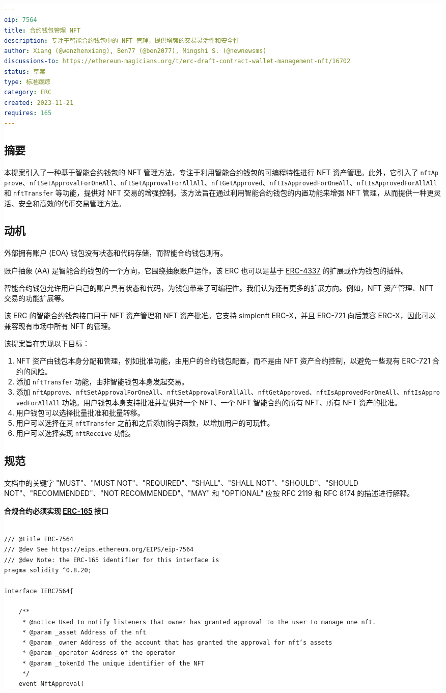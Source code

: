 ```yaml
---
eip: 7564
title: 合约钱包管理 NFT
description: 专注于智能合约钱包中的 NFT 管理，提供增强的交易灵活性和安全性
author: Xiang (@wenzhenxiang), Ben77 (@ben2077), Mingshi S. (@newnewsms)
discussions-to: https://ethereum-magicians.org/t/erc-draft-contract-wallet-management-nft/16702
status: 草案
type: 标准跟踪
category: ERC
created: 2023-11-21
requires: 165
---
```


## 摘要

本提案引入了一种基于智能合约钱包的 NFT 管理方法，专注于利用智能合约钱包的可编程特性进行 NFT 资产管理。此外，它引入了 `nftApprove`、`nftSetApprovalForOneAll`、`nftSetApprovalForAllAll`、`nftGetApproved`、`nftIsApprovedForOneAll`、`nftIsApprovedForAllAll` 和 `nftTransfer` 等功能，提供对 NFT 交易的增强控制。该方法旨在通过利用智能合约钱包的内置功能来增强 NFT 管理，从而提供一种更灵活、安全和高效的代币交易管理方法。

## 动机

外部拥有账户 (EOA) 钱包没有状态和代码存储，而智能合约钱包则有。

账户抽象 (AA) 是智能合约钱包的一个方向，它围绕抽象账户运作。该 ERC 也可以是基于 [ERC-4337](./eip-4337) 的扩展或作为钱包的插件。

智能合约钱包允许用户自己的账户具有状态和代码，为钱包带来了可编程性。我们认为还有更多的扩展方向。例如，NFT 资产管理、NFT 交易的功能扩展等。

该 ERC 的智能合约钱包接口用于 NFT 资产管理和 NFT 资产批准。它支持 simplenft  ERC-X，并且 [ERC-721](./eip-721) 向后兼容  ERC-X，因此可以兼容现有市场中所有 NFT 的管理。

该提案旨在实现以下目标：

1. NFT 资产由钱包本身分配和管理，例如批准功能，由用户的合约钱包配置，而不是由 NFT 资产合约控制，以避免一些现有 ERC-721 合约的风险。
2. 添加 `nftTransfer` 功能，由非智能钱包本身发起交易。
3. 添加 `nftApprove`、`nftSetApprovalForOneAll`、`nftSetApprovalForAllAll`、`nftGetApproved`、`nftIsApprovedForOneAll`、`nftIsApprovedForAllAll` 功能。用户钱包本身支持批准并提供对一个 NFT、一个 NFT 智能合约的所有 NFT、所有 NFT 资产的批准。
4. 用户钱包可以选择批量批准和批量转移。
5. 用户可以选择在其 `nftTransfer` 之前和之后添加钩子函数，以增加用户的可玩性。
6. 用户可以选择实现 `nftReceive` 功能。

## 规范

文档中的关键字 "MUST"、"MUST NOT"、"REQUIRED"、"SHALL"、"SHALL NOT"、"SHOULD"、"SHOULD NOT"、"RECOMMENDED"、"NOT RECOMMENDED"、"MAY" 和 "OPTIONAL" 应按 RFC 2119 和 RFC 8174 的描述进行解释。

**合规合约必须实现 [ERC-165](./eip-165) 接口**
```solidity

/// @title ERC-7564
/// @dev See https://eips.ethereum.org/EIPS/eip-7564
/// @dev Note: the ERC-165 identifier for this interface is 
pragma solidity ^0.8.20;

interface IERC7564{

    /**
     * @notice Used to notify listeners that owner has granted approval to the user to manage one nft.
     * @param _asset Address of the nft
     * @param _owner Address of the account that has granted the approval for nft‘s assets
     * @param _operator Address of the operator
     * @param _tokenId The unique identifier of the NFT
     */
    event NftApproval(
```